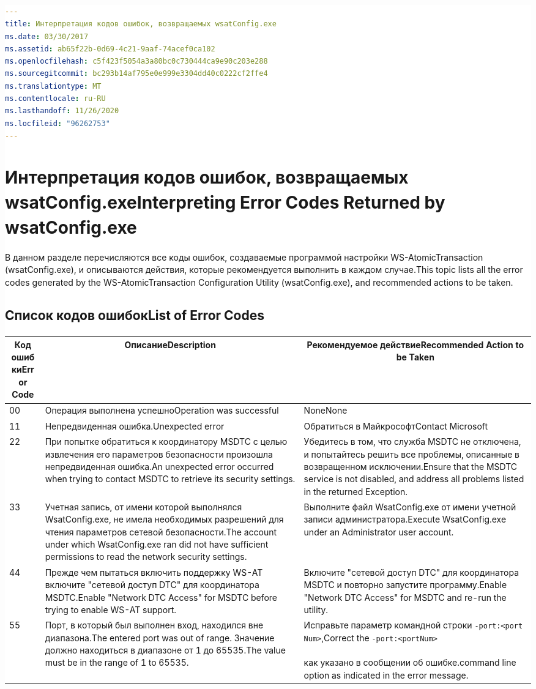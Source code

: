 ```yaml
---
title: Интерпретация кодов ошибок, возвращаемых wsatConfig.exe
ms.date: 03/30/2017
ms.assetid: ab65f22b-0d69-4c21-9aaf-74acef0ca102
ms.openlocfilehash: c5f423f5054a3a80bc0c730444ca9e90c203e288
ms.sourcegitcommit: bc293b14af795e0e999e3304dd40c0222cf2ffe4
ms.translationtype: MT
ms.contentlocale: ru-RU
ms.lasthandoff: 11/26/2020
ms.locfileid: "96262753"
---
```

# <a name="interpreting-error-codes-returned-by-wsatconfigexe"></a><span data-ttu-id="c3e06-102">Интерпретация кодов ошибок, возвращаемых wsatConfig.exe</span><span class="sxs-lookup"><span data-stu-id="c3e06-102">Interpreting Error Codes Returned by wsatConfig.exe</span></span>

<span data-ttu-id="c3e06-103">В данном разделе перечисляются все коды ошибок, создаваемые программой настройки WS-AtomicTransaction (wsatConfig.exe), и описываются действия, которые рекомендуется выполнить в каждом случае.</span><span class="sxs-lookup"><span data-stu-id="c3e06-103">This topic lists all the error codes generated by the WS-AtomicTransaction Configuration Utility (wsatConfig.exe), and recommended actions to be taken.</span></span>  
  
## <a name="list-of-error-codes"></a><span data-ttu-id="c3e06-104">Список кодов ошибок</span><span class="sxs-lookup"><span data-stu-id="c3e06-104">List of Error Codes</span></span>  
  
|<span data-ttu-id="c3e06-105">Код ошибки</span><span class="sxs-lookup"><span data-stu-id="c3e06-105">Error Code</span></span>|<span data-ttu-id="c3e06-106">Описание</span><span class="sxs-lookup"><span data-stu-id="c3e06-106">Description</span></span>|<span data-ttu-id="c3e06-107">Рекомендуемое действие</span><span class="sxs-lookup"><span data-stu-id="c3e06-107">Recommended Action to be Taken</span></span>|  
|----------------|-----------------|------------------------------------|  
|<span data-ttu-id="c3e06-108">0</span><span class="sxs-lookup"><span data-stu-id="c3e06-108">0</span></span>|<span data-ttu-id="c3e06-109">Операция выполнена успешно</span><span class="sxs-lookup"><span data-stu-id="c3e06-109">Operation was successful</span></span>|<span data-ttu-id="c3e06-110">None</span><span class="sxs-lookup"><span data-stu-id="c3e06-110">None</span></span>|  
|<span data-ttu-id="c3e06-111">1</span><span class="sxs-lookup"><span data-stu-id="c3e06-111">1</span></span>|<span data-ttu-id="c3e06-112">Непредвиденная ошибка.</span><span class="sxs-lookup"><span data-stu-id="c3e06-112">Unexpected error</span></span>|<span data-ttu-id="c3e06-113">Обратиться в Майкрософт</span><span class="sxs-lookup"><span data-stu-id="c3e06-113">Contact Microsoft</span></span>|  
|<span data-ttu-id="c3e06-114">2</span><span class="sxs-lookup"><span data-stu-id="c3e06-114">2</span></span>|<span data-ttu-id="c3e06-115">При попытке обратиться к координатору MSDTC с целью извлечения его параметров безопасности произошла непредвиденная ошибка.</span><span class="sxs-lookup"><span data-stu-id="c3e06-115">An unexpected error occurred when trying to contact MSDTC to retrieve its security settings.</span></span>|<span data-ttu-id="c3e06-116">Убедитесь в том, что служба MSDTC не отключена, и попытайтесь решить все проблемы, описанные в возвращенном исключении.</span><span class="sxs-lookup"><span data-stu-id="c3e06-116">Ensure that the MSDTC service is not disabled, and address all problems listed in the returned Exception.</span></span>|  
|<span data-ttu-id="c3e06-117">3</span><span class="sxs-lookup"><span data-stu-id="c3e06-117">3</span></span>|<span data-ttu-id="c3e06-118">Учетная запись, от имени которой выполнялся WsatConfig.exe, не имела необходимых разрешений для чтения параметров сетевой безопасности.</span><span class="sxs-lookup"><span data-stu-id="c3e06-118">The account under which WsatConfig.exe ran did not have sufficient permissions to read the network security settings.</span></span>|<span data-ttu-id="c3e06-119">Выполните файл WsatConfig.exe от имени учетной записи администратора.</span><span class="sxs-lookup"><span data-stu-id="c3e06-119">Execute WsatConfig.exe under an Administrator user account.</span></span>|  
|<span data-ttu-id="c3e06-120">4</span><span class="sxs-lookup"><span data-stu-id="c3e06-120">4</span></span>|<span data-ttu-id="c3e06-121">Прежде чем пытаться включить поддержку WS-AT включите "сетевой доступ DTC" для координатора MSDTC.</span><span class="sxs-lookup"><span data-stu-id="c3e06-121">Enable "Network DTC Access" for MSDTC before trying to enable WS-AT support.</span></span>|<span data-ttu-id="c3e06-122">Включите "сетевой доступ DTC" для координатора MSDTC и повторно запустите программу.</span><span class="sxs-lookup"><span data-stu-id="c3e06-122">Enable "Network DTC Access" for MSDTC and re-run the utility.</span></span>|  
|<span data-ttu-id="c3e06-123">5</span><span class="sxs-lookup"><span data-stu-id="c3e06-123">5</span></span>|<span data-ttu-id="c3e06-124">Порт, в который был выполнен вход, находился вне диапазона.</span><span class="sxs-lookup"><span data-stu-id="c3e06-124">The entered port was out of range.</span></span> <span data-ttu-id="c3e06-125">Значение должно находиться в диапазоне от 1 до 65535.</span><span class="sxs-lookup"><span data-stu-id="c3e06-125">The value must be in the range of 1 to 65535.</span></span>|<span data-ttu-id="c3e06-126">Исправьте параметр командной строки `-port:<portNum>`,</span><span class="sxs-lookup"><span data-stu-id="c3e06-126">Correct the `-port:<portNum>`</span></span><br /><br /> <span data-ttu-id="c3e06-127">как указано в сообщении об ошибке.</span><span class="sxs-lookup"><span data-stu-id="c3e06-127">command line option as indicated in the error message.</span></span>|  